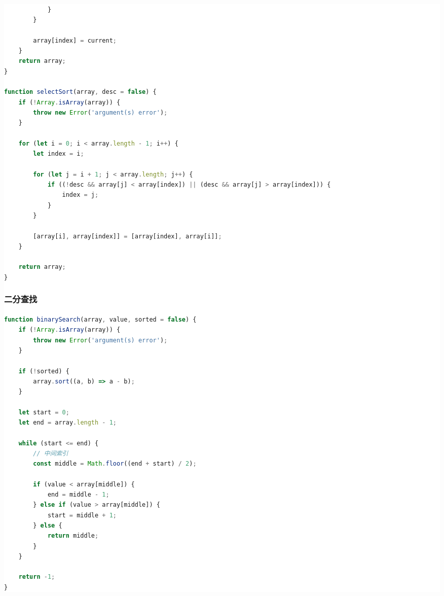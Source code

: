 ```js
            }
        }

        array[index] = current;
    }
    return array;
}

function selectSort(array, desc = false) {
    if (!Array.isArray(array)) {
        throw new Error('argument(s) error');
    }

    for (let i = 0; i < array.length - 1; i++) {
        let index = i;

        for (let j = i + 1; j < array.length; j++) {
            if ((!desc && array[j] < array[index]) || (desc && array[j] > array[index])) {
                index = j;
            }
        }

        [array[i], array[index]] = [array[index], array[i]];
    }

    return array;
}
```

### 二分查找

```js
function binarySearch(array, value, sorted = false) {
    if (!Array.isArray(array)) {
        throw new Error('argument(s) error');
    }

    if (!sorted) {
        array.sort((a, b) => a - b);
    }

    let start = 0;
    let end = array.length - 1;

    while (start <= end) {
        // 中间索引
        const middle = Math.floor((end + start) / 2);

        if (value < array[middle]) {
            end = middle - 1;
        } else if (value > array[middle]) {
            start = middle + 1;
        } else {
            return middle;
        }
    }

    return -1;
}
```
